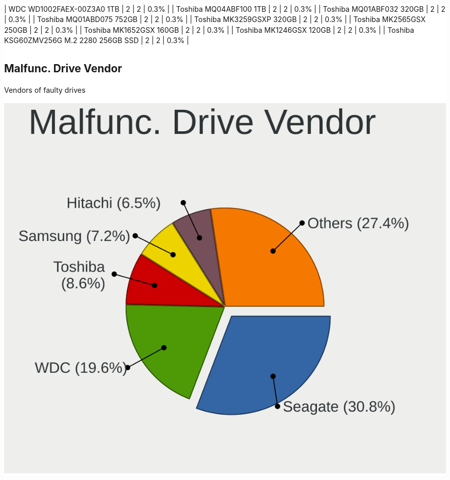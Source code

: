 | WDC WD1002FAEX-00Z3A0 1TB                           | 2         | 2      | 0.3%    |
| Toshiba MQ04ABF100 1TB                              | 2         | 2      | 0.3%    |
| Toshiba MQ01ABF032 320GB                            | 2         | 2      | 0.3%    |
| Toshiba MQ01ABD075 752GB                            | 2         | 2      | 0.3%    |
| Toshiba MK3259GSXP 320GB                            | 2         | 2      | 0.3%    |
| Toshiba MK2565GSX 250GB                             | 2         | 2      | 0.3%    |
| Toshiba MK1652GSX 160GB                             | 2         | 2      | 0.3%    |
| Toshiba MK1246GSX 120GB                             | 2         | 2      | 0.3%    |
| Toshiba KSG60ZMV256G M.2 2280 256GB SSD             | 2         | 2      | 0.3%    |

Malfunc. Drive Vendor
---------------------

Vendors of faulty drives

![Malfunc. Drive Vendor](./images/pie_chart/drive_malfunc_vendor.svg)
